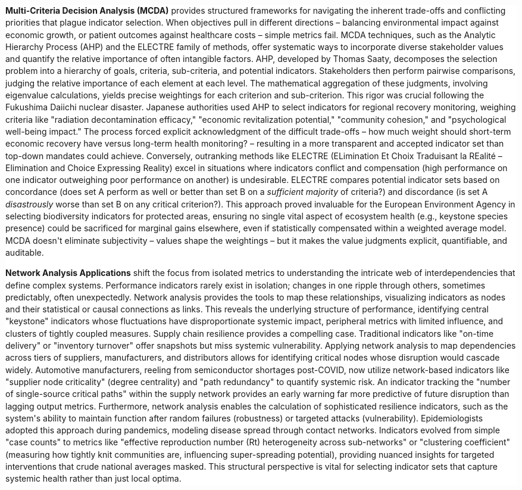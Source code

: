 **Multi-Criteria Decision Analysis (MCDA)** provides structured frameworks for navigating the inherent trade-offs and conflicting priorities that plague indicator selection. When objectives pull in different directions – balancing environmental impact against economic growth, or patient outcomes against healthcare costs – simple metrics fail. MCDA techniques, such as the Analytic Hierarchy Process (AHP) and the ELECTRE family of methods, offer systematic ways to incorporate diverse stakeholder values and quantify the relative importance of often intangible factors. AHP, developed by Thomas Saaty, decomposes the selection problem into a hierarchy of goals, criteria, sub-criteria, and potential indicators. Stakeholders then perform pairwise comparisons, judging the relative importance of each element at each level. The mathematical aggregation of these judgments, involving eigenvalue calculations, yields precise weightings for each criterion and sub-criterion. This rigor was crucial following the Fukushima Daiichi nuclear disaster. Japanese authorities used AHP to select indicators for regional recovery monitoring, weighing criteria like "radiation decontamination efficacy," "economic revitalization potential," "community cohesion," and "psychological well-being impact." The process forced explicit acknowledgment of the difficult trade-offs – how much weight should short-term economic recovery have versus long-term health monitoring? – resulting in a more transparent and accepted indicator set than top-down mandates could achieve. Conversely, outranking methods like ELECTRE (ELimination Et Choix Traduisant la REalité – Elimination and Choice Expressing Reality) excel in situations where indicators conflict and compensation (high performance on one indicator outweighing poor performance on another) is undesirable. ELECTRE compares potential indicator sets based on concordance (does set A perform as well or better than set B on a *sufficient majority* of criteria?) and discordance (is set A *disastrously* worse than set B on any critical criterion?). This approach proved invaluable for the European Environment Agency in selecting biodiversity indicators for protected areas, ensuring no single vital aspect of ecosystem health (e.g., keystone species presence) could be sacrificed for marginal gains elsewhere, even if statistically compensated within a weighted average model. MCDA doesn't eliminate subjectivity – values shape the weightings – but it makes the value judgments explicit, quantifiable, and auditable.

**Network Analysis Applications** shift the focus from isolated metrics to understanding the intricate web of interdependencies that define complex systems. Performance indicators rarely exist in isolation; changes in one ripple through others, sometimes predictably, often unexpectedly. Network analysis provides the tools to map these relationships, visualizing indicators as nodes and their statistical or causal connections as links. This reveals the underlying structure of performance, identifying central "keystone" indicators whose fluctuations have disproportionate systemic impact, peripheral metrics with limited influence, and clusters of tightly coupled measures. Supply chain resilience provides a compelling case. Traditional indicators like "on-time delivery" or "inventory turnover" offer snapshots but miss systemic vulnerability. Applying network analysis to map dependencies across tiers of suppliers, manufacturers, and distributors allows for identifying critical nodes whose disruption would cascade widely. Automotive manufacturers, reeling from semiconductor shortages post-COVID, now utilize network-based indicators like "supplier node criticality" (degree centrality) and "path redundancy" to quantify systemic risk. An indicator tracking the "number of single-source critical paths" within the supply network provides an early warning far more predictive of future disruption than lagging output metrics. Furthermore, network analysis enables the calculation of sophisticated resilience indicators, such as the system's ability to maintain function after random failures (robustness) or targeted attacks (vulnerability). Epidemiologists adopted this approach during pandemics, modeling disease spread through contact networks. Indicators evolved from simple "case counts" to metrics like "effective reproduction number (Rt) heterogeneity across sub-networks" or "clustering coefficient" (measuring how tightly knit communities are, influencing super-spreading potential), providing nuanced insights for targeted interventions that crude national averages masked. This structural perspective is vital for selecting indicator sets that capture systemic health rather than just local optima.
